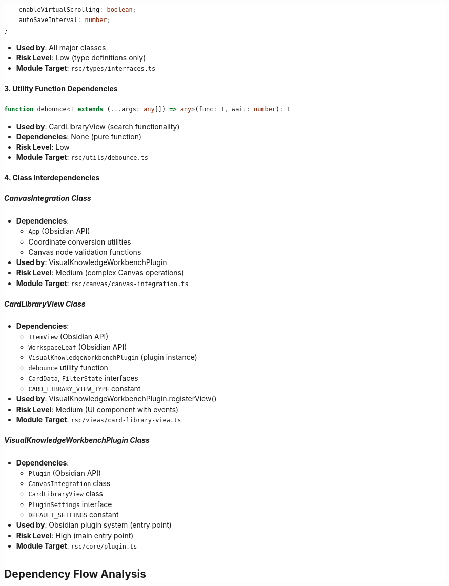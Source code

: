 ```typescript
    enableVirtualScrolling: boolean;
    autoSaveInterval: number;
}
```
- **Used by**: All major classes
- **Risk Level**: Low (type definitions only)
- **Module Target**: `rsc/types/interfaces.ts`

#### 3. Utility Function Dependencies
```typescript
function debounce<T extends (...args: any[]) => any>(func: T, wait: number): T
```
- **Used by**: CardLibraryView (search functionality)
- **Dependencies**: None (pure function)
- **Risk Level**: Low
- **Module Target**: `rsc/utils/debounce.ts`

#### 4. Class Interdependencies

##### CanvasIntegration Class
- **Dependencies**: 
  - `App` (Obsidian API)
  - Coordinate conversion utilities
  - Canvas node validation functions
- **Used by**: VisualKnowledgeWorkbenchPlugin
- **Risk Level**: Medium (complex Canvas operations)
- **Module Target**: `rsc/canvas/canvas-integration.ts`

##### CardLibraryView Class
- **Dependencies**:
  - `ItemView` (Obsidian API)
  - `WorkspaceLeaf` (Obsidian API)
  - `VisualKnowledgeWorkbenchPlugin` (plugin instance)
  - `debounce` utility function
  - `CardData`, `FilterState` interfaces
  - `CARD_LIBRARY_VIEW_TYPE` constant
- **Used by**: VisualKnowledgeWorkbenchPlugin.registerView()
- **Risk Level**: Medium (UI component with events)
- **Module Target**: `rsc/views/card-library-view.ts`

##### VisualKnowledgeWorkbenchPlugin Class
- **Dependencies**:
  - `Plugin` (Obsidian API)
  - `CanvasIntegration` class
  - `CardLibraryView` class
  - `PluginSettings` interface
  - `DEFAULT_SETTINGS` constant
- **Used by**: Obsidian plugin system (entry point)
- **Risk Level**: High (main entry point)
- **Module Target**: `rsc/core/plugin.ts`

## Dependency Flow Analysis
